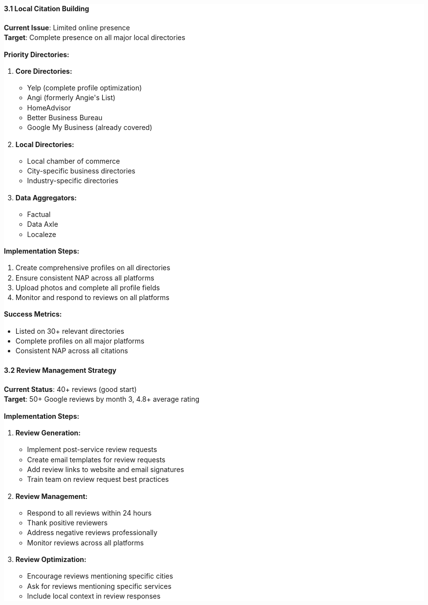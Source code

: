 #### **3.1 Local Citation Building**
**Current Issue**: Limited online presence  
**Target**: Complete presence on all major local directories

**Priority Directories:**
1. **Core Directories:**
   - Yelp (complete profile optimization)
   - Angi (formerly Angie's List)
   - HomeAdvisor
   - Better Business Bureau
   - Google My Business (already covered)

2. **Local Directories:**
   - Local chamber of commerce
   - City-specific business directories
   - Industry-specific directories

3. **Data Aggregators:**
   - Factual
   - Data Axle
   - Localeze

**Implementation Steps:**
1. Create comprehensive profiles on all directories
2. Ensure consistent NAP across all platforms
3. Upload photos and complete all profile fields
4. Monitor and respond to reviews on all platforms

**Success Metrics:**
- Listed on 30+ relevant directories
- Complete profiles on all major platforms
- Consistent NAP across all citations

#### **3.2 Review Management Strategy**
**Current Status**: 40+ reviews (good start)  
**Target**: 50+ Google reviews by month 3, 4.8+ average rating

**Implementation Steps:**
1. **Review Generation:**
   - Implement post-service review requests
   - Create email templates for review requests
   - Add review links to website and email signatures
   - Train team on review request best practices

2. **Review Management:**
   - Respond to all reviews within 24 hours
   - Thank positive reviewers
   - Address negative reviews professionally
   - Monitor reviews across all platforms

3. **Review Optimization:**
   - Encourage reviews mentioning specific cities
   - Ask for reviews mentioning specific services
   - Include local context in review responses
